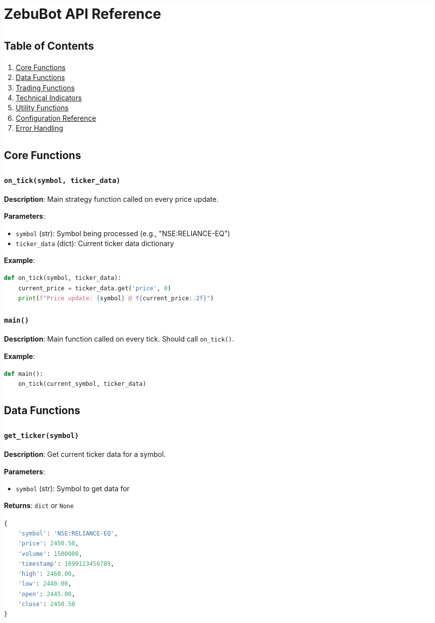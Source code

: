# ZebuBot API Reference

## Table of Contents
1. [Core Functions](#core-functions)
2. [Data Functions](#data-functions)
3. [Trading Functions](#trading-functions)
4. [Technical Indicators](#technical-indicators)
5. [Utility Functions](#utility-functions)
6. [Configuration Reference](#configuration-reference)
7. [Error Handling](#error-handling)

## Core Functions

### `on_tick(symbol, ticker_data)`
**Description**: Main strategy function called on every price update.

**Parameters**:
- `symbol` (str): Symbol being processed (e.g., "NSE:RELIANCE-EQ")
- `ticker_data` (dict): Current ticker data dictionary

**Example**:
```python
def on_tick(symbol, ticker_data):
    current_price = ticker_data.get('price', 0)
    print(f"Price update: {symbol} @ ₹{current_price:.2f}")
```

### `main()`
**Description**: Main function called on every tick. Should call `on_tick()`.

**Example**:
```python
def main():
    on_tick(current_symbol, ticker_data)
```

## Data Functions

### `get_ticker(symbol)`
**Description**: Get current ticker data for a symbol.

**Parameters**:
- `symbol` (str): Symbol to get data for

**Returns**: `dict` or `None`
```python
{
    'symbol': 'NSE:RELIANCE-EQ',
    'price': 2450.50,
    'volume': 1500000,
    'timestamp': 1699123456789,
    'high': 2460.00,
    'low': 2440.00,
    'open': 2445.00,
    'close': 2450.50
}
```
